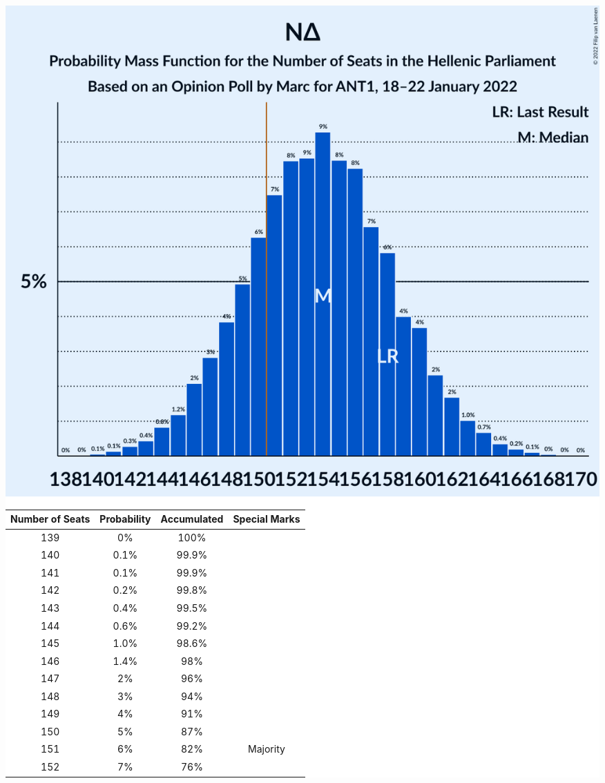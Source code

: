 ![Graph with seats probability mass function not yet produced](2022-01-22-Marc-coalitions-seats-pmf-νδ.png "Seats Probability Mass Function")

| Number of Seats | Probability | Accumulated | Special Marks |
|:---------------:|:-----------:|:-----------:|:-------------:|
| 139 | 0% | 100% |  |
| 140 | 0.1% | 99.9% |  |
| 141 | 0.1% | 99.9% |  |
| 142 | 0.2% | 99.8% |  |
| 143 | 0.4% | 99.5% |  |
| 144 | 0.6% | 99.2% |  |
| 145 | 1.0% | 98.6% |  |
| 146 | 1.4% | 98% |  |
| 147 | 2% | 96% |  |
| 148 | 3% | 94% |  |
| 149 | 4% | 91% |  |
| 150 | 5% | 87% |  |
| 151 | 6% | 82% | Majority |
| 152 | 7% | 76% |  |